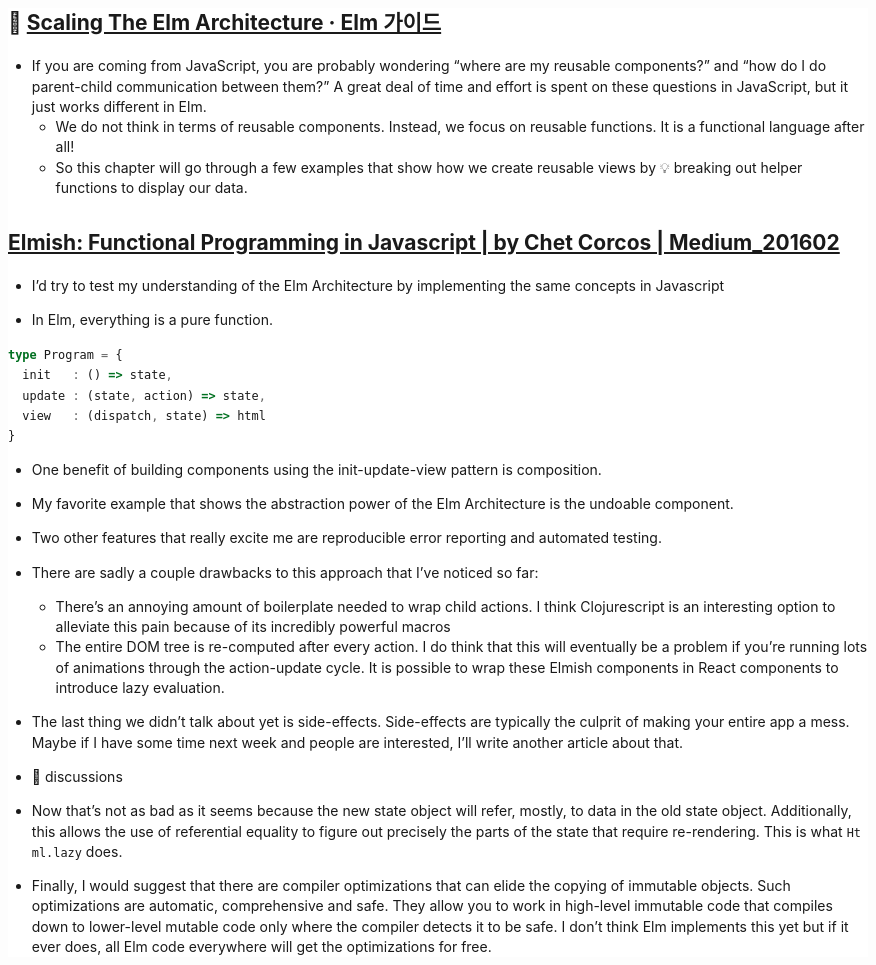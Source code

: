 ## 📖 [Scaling The Elm Architecture · Elm 가이드](https://kyunooh.gitbooks.io/elm/content/reuse/)

- If you are coming from JavaScript, you are probably wondering “where are my reusable components?” and “how do I do parent-child communication between them?” A great deal of time and effort is spent on these questions in JavaScript, but it just works different in Elm. 
  - We do not think in terms of reusable components. Instead, we focus on reusable functions. It is a functional language after all!
  - So this chapter will go through a few examples that show how we create reusable views by 💡 breaking out helper functions to display our data.

## [Elmish: Functional Programming in Javascript | by Chet Corcos | Medium_201602](https://medium.com/@chetcorcos/elmish-functional-programming-in-javascript-50995f1d4b9e)

- I’d try to test my understanding of the Elm Architecture by implementing the same concepts in Javascript

- In Elm, everything is a pure function.

```typescript
type Program = {
  init   : () => state,
  update : (state, action) => state,
  view   : (dispatch, state) => html
}
```

- One benefit of building components using the init-update-view pattern is composition. 
- My favorite example that shows the abstraction power of the Elm Architecture is the undoable component. 
- Two other features that really excite me are reproducible error reporting and automated testing.

- There are sadly a couple drawbacks to this approach that I’ve noticed so far:
  - There’s an annoying amount of boilerplate needed to wrap child actions. I think Clojurescript is an interesting option to alleviate this pain because of its incredibly powerful macros
  - The entire DOM tree is re-computed after every action. I do think that this will eventually be a problem if you’re running lots of animations through the action-update cycle. It is possible to wrap these Elmish components in React components to introduce lazy evaluation. 

- The last thing we didn’t talk about yet is side-effects. Side-effects are typically the culprit of making your entire app a mess. Maybe if I have some time next week and people are interested, I’ll write another article about that.

- 👥 discussions

- Now that’s not as bad as it seems because the new state object will refer, mostly, to data in the old state object. Additionally, this allows the use of referential equality to figure out precisely the parts of the state that require re-rendering. This is what `Html.lazy` does.
- Finally, I would suggest that there are compiler optimizations that can elide the copying of immutable objects. Such optimizations are automatic, comprehensive and safe. They allow you to work in high-level immutable code that compiles down to lower-level mutable code only where the compiler detects it to be safe. I don’t think Elm implements this yet but if it ever does, all Elm code everywhere will get the optimizations for free.
